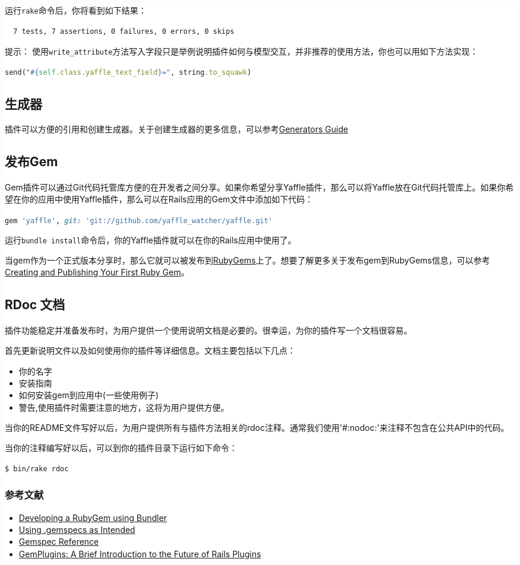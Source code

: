 运行`rake`命令后，你将看到如下结果：
```
  7 tests, 7 assertions, 0 failures, 0 errors, 0 skips
```

提示： 使用`write_attribute`方法写入字段只是举例说明插件如何与模型交互，并非推荐的使用方法，你也可以用如下方法实现： 
```ruby
send("#{self.class.yaffle_text_field}=", string.to_squawk)
```

生成器
----------

插件可以方便的引用和创建生成器。关于创建生成器的更多信息，可以参考[Generators Guide](generators.html)

发布Gem
-------------------

Gem插件可以通过Git代码托管库方便的在开发者之间分享。如果你希望分享Yaffle插件，那么可以将Yaffle放在Git代码托管库上。如果你希望在你的应用中使用Yaffle插件，那么可以在Rails应用的Gem文件中添加如下代码：


```ruby
gem 'yaffle', git: 'git://github.com/yaffle_watcher/yaffle.git'
```

运行`bundle install`命令后，你的Yaffle插件就可以在你的Rails应用中使用了。


当gem作为一个正式版本分享时，那么它就可以被发布到[RubyGems](http://www.rubygems.org)上了。想要了解更多关于发布gem到RubyGems信息，可以参考[Creating and Publishing Your First Ruby Gem](http://blog.thepete.net/2010/11/creating-and-publishing-your-first-ruby.html)。


RDoc 文档
------------------

插件功能稳定并准备发布时，为用户提供一个使用说明文档是必要的。很幸运，为你的插件写一个文档很容易。

首先更新说明文件以及如何使用你的插件等详细信息。文档主要包括以下几点：

* 你的名字
* 安装指南
* 如何安装gem到应用中(一些使用例子)
* 警告,使用插件时需要注意的地方，这将为用户提供方便。

当你的README文件写好以后，为用户提供所有与插件方法相关的rdoc注释。通常我们使用'#:nodoc:'来注释不包含在公共API中的代码。 

当你的注释编写好以后，可以到你的插件目录下运行如下命令：

```bash
$ bin/rake rdoc
```

### 参考文献

* [Developing a RubyGem using Bundler](https://github.com/radar/guides/blob/master/gem-development.md)
* [Using .gemspecs as Intended](http://yehudakatz.com/2010/04/02/using-gemspecs-as-intended/)
* [Gemspec Reference](http://docs.rubygems.org/read/chapter/20)
* [GemPlugins: A Brief Introduction to the Future of Rails Plugins](http://www.intridea.com/blog/2008/6/11/gemplugins-a-brief-introduction-to-the-future-of-rails-plugins)
